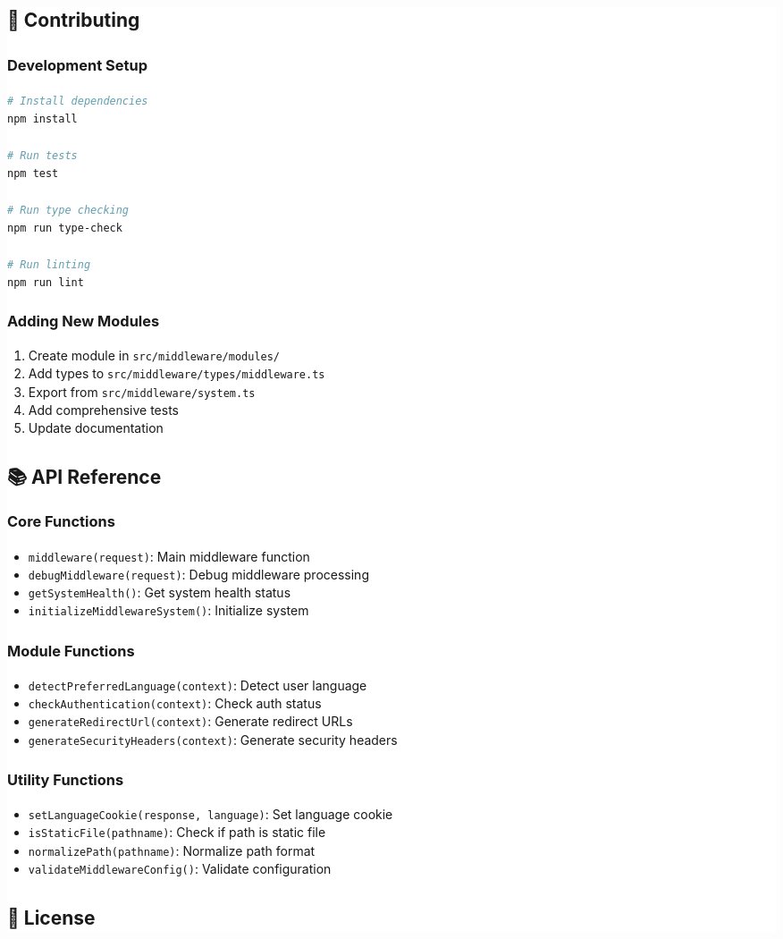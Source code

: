 ## 🤝 Contributing

### Development Setup

```bash
# Install dependencies
npm install

# Run tests
npm test

# Run type checking
npm run type-check

# Run linting
npm run lint
```

### Adding New Modules

1. Create module in `src/middleware/modules/`
2. Add types to `src/middleware/types/middleware.ts`
3. Export from `src/middleware/system.ts`
4. Add comprehensive tests
5. Update documentation

## 📚 API Reference

### Core Functions

- `middleware(request)`: Main middleware function
- `debugMiddleware(request)`: Debug middleware processing
- `getSystemHealth()`: Get system health status
- `initializeMiddlewareSystem()`: Initialize system

### Module Functions

- `detectPreferredLanguage(context)`: Detect user language
- `checkAuthentication(context)`: Check auth status
- `generateRedirectUrl(context)`: Generate redirect URLs
- `generateSecurityHeaders(context)`: Generate security headers

### Utility Functions

- `setLanguageCookie(response, language)`: Set language cookie
- `isStaticFile(pathname)`: Check if path is static file
- `normalizePath(pathname)`: Normalize path format
- `validateMiddlewareConfig()`: Validate configuration

## 📄 License
